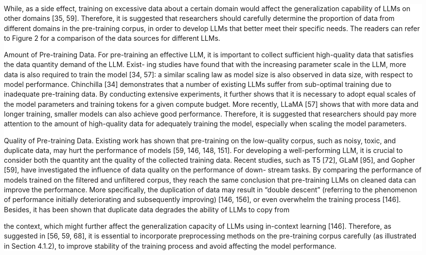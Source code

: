 While, as a side effect, training on excessive data about a
certain domain would affect the generalization capability of
LLMs on other domains [35, 59]. Therefore, it is suggested
that researchers should carefully determine the proportion
of data from different domains in the pre-training corpus, in
order to develop LLMs that better meet their specific needs.
The readers can refer to Figure 2 for a comparison of the
data sources for different LLMs.

Amount of Pre-training Data. For pre-training an effective
LLM, it is important to collect sufficient high-quality data
that satisfies the data quantity demand of the LLM. Exist-
ing studies have found that with the increasing parameter
scale in the LLM, more data is also required to train the
model [34, 57]: a similar scaling law as model size is also
observed in data size, with respect to model performance.
Chinchilla [34] demonstrates that a number of existing
LLMs suffer from sub-optimal training due to inadequate
pre-training data. By conducting extensive experiments, it
further shows that it is necessary to adopt equal scales
of the model parameters and training tokens for a given
compute budget. More recently, LLaMA [57] shows that
with more data and longer training, smaller models can
also achieve good performance. Therefore, it is suggested
that researchers should pay more attention to the amount
of high-quality data for adequately training the model,
especially when scaling the model parameters.

Quality of Pre-training Data. Existing work has shown
that pre-training on the low-quality corpus, such as noisy,
toxic, and duplicate data, may hurt the performance of
models [59, 146, 148, 151]. For developing a well-performing
LLM, it is crucial to consider both the quantity ant the
quality of the collected training data. Recent studies, such
as T5 [72], GLaM [95], and Gopher [59], have investigated
the influence of data quality on the performance of down-
stream tasks. By comparing the performance of models
trained on the filtered and unfiltered corpus, they reach
the same conclusion that pre-training LLMs on cleaned
data can improve the performance. More specifically, the
duplication of data may result in “double descent” (referring
to the phenomenon of performance initially deteriorating
and subsequently improving) [146, 156], or even overwhelm
the training process [146]. Besides, it has been shown that
duplicate data degrades the ability of LLMs to copy from

the context, which might further affect the generalization
capacity of LLMs using in-context learning [146]. Therefore,
as suggested in [56, 59, 68], it is essential to incorporate
preprocessing methods on the pre-training corpus carefully
(as illustrated in Section 4.1.2), to improve stability of the
training process and avoid affecting the model performance.

